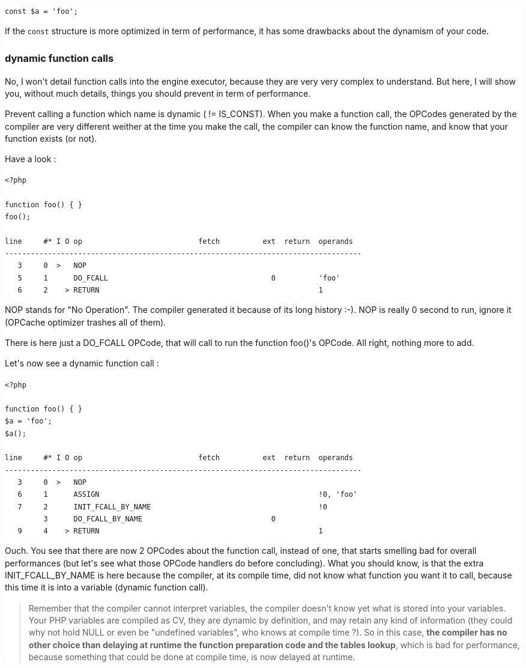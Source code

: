 	const $a = 'foo';

If the `const` structure is more optimized in term of performance, it has some drawbacks about the dynamism of your code.

### dynamic function calls

No, I won't detail function calls into the engine executor, because they are very very complex to understand. But here, I will show you, without much details, things you should prevent in term of performance.

Prevent calling a function which name is dynamic ( != IS_CONST). When you make a function call, the OPCodes generated by the compiler are very different weither at the time you make the call, the compiler can know the function name, and know that your function exists (or not).

Have a look :

	<?php
	
	function foo() { }
	foo();

	line     #* I O op                           fetch          ext  return  operands
	-----------------------------------------------------------------------------------
	   3     0  >   NOP                                                      
	   5     1      DO_FCALL                                      0          'foo'
	   6     2    > RETURN                                                   1

NOP stands for "No Operation". The compiler generated it because of its long history :-). NOP is really 0 second to run, ignore it (OPCache optimizer trashes all of them).

There is here just a DO_FCALL OPCode, that will call to run the function foo()'s OPCode. All right, nothing more to add.

Let's now see a dynamic function call :

	<?php
	
	function foo() { }
	$a = 'foo';
	$a();
	
	line     #* I O op                           fetch          ext  return  operands
	-----------------------------------------------------------------------------------
	   3     0  >   NOP                                                      
	   6     1      ASSIGN                                                   !0, 'foo'
	   7     2      INIT_FCALL_BY_NAME                                       !0
		     3      DO_FCALL_BY_NAME                              0          
	   9     4    > RETURN                                                   1


Ouch. You see that there are now 2 OPCodes about the function call, instead of one, that starts smelling bad for overall performances (but let's see what those OPCode handlers do before concluding).
What you should know, is that the extra INIT_FCALL_BY_NAME is here because the compiler, at its compile time, did not know what function you want it to call, because this time it is into a variable (dynamic function call).

>Remember that the compiler cannot interpret variables, the compiler doesn't know yet what is stored into your variables. Your PHP variables are compiled as CV, they are dynamic by definition, and may retain any kind of information (they could why not hold NULL or even be "undefined variables", who knows at compile time ?). So in this case, **the compiler has no other choice than delaying at runtime the function preparation code and the tables lookup**, which is bad for performance, because something that could be done at compile time, is now delayed at runtime.
